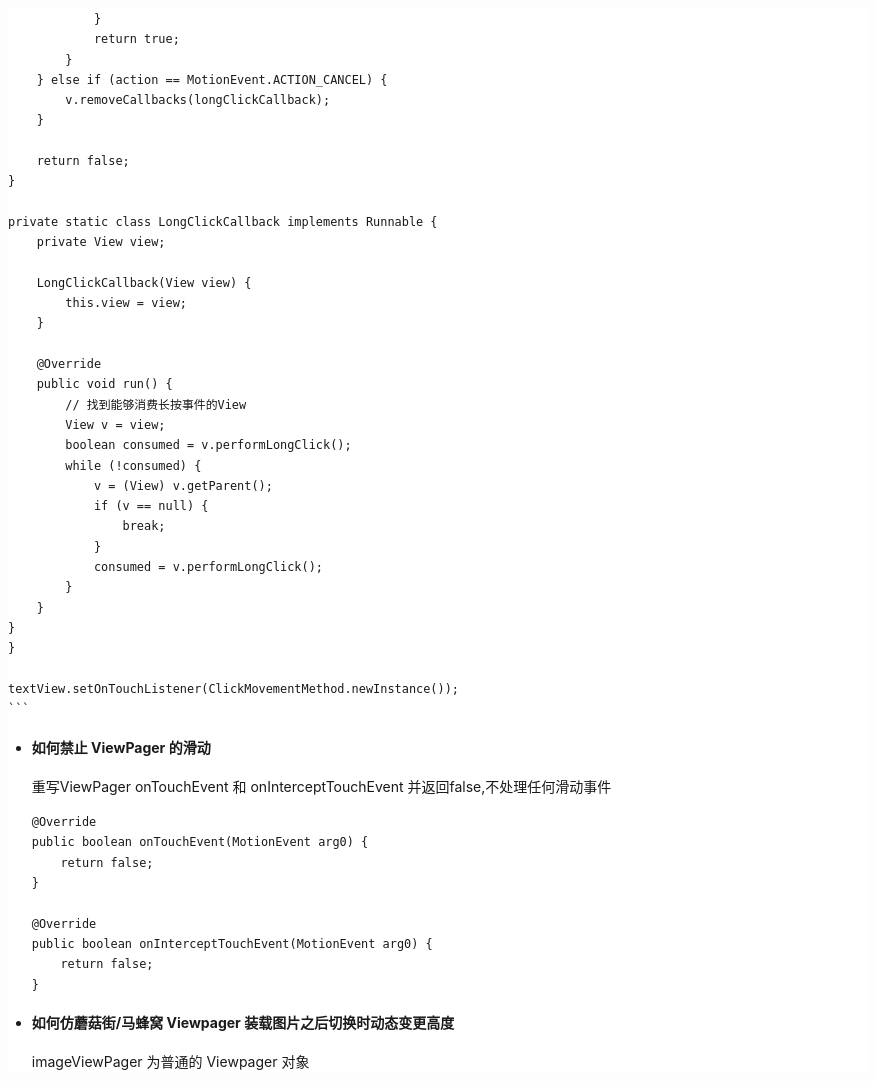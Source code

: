 	            }
	            return true;
	        }
	    } else if (action == MotionEvent.ACTION_CANCEL) {
	        v.removeCallbacks(longClickCallback);
	    }
	
	    return false;
	}
	
	private static class LongClickCallback implements Runnable {
	    private View view;
	
	    LongClickCallback(View view) {
	        this.view = view;
	    }
	
	    @Override
	    public void run() {
	        // 找到能够消费长按事件的View
	        View v = view;
	        boolean consumed = v.performLongClick();
	        while (!consumed) {
	            v = (View) v.getParent();
	            if (v == null) {
	                break;
	            }
	            consumed = v.performLongClick();
	        }
	    }
	}
	}
	
	textView.setOnTouchListener(ClickMovementMethod.newInstance());
	```
	
* <h4 id="1-9"> 如何禁止 ViewPager 的滑动</h4>

	重写ViewPager onTouchEvent 和 onInterceptTouchEvent 并返回false,不处理任何滑动事件

	```
	@Override
	public boolean onTouchEvent(MotionEvent arg0) {
	    return false;
	}
	
	@Override
	public boolean onInterceptTouchEvent(MotionEvent arg0) {
	    return false;
	}
	```
	
* <h4 id="1-10"> 如何仿蘑菇街/马蜂窝 Viewpager 装载图片之后切换时动态变更高度</h4>

	imageViewPager 为普通的 Viewpager 对象
	